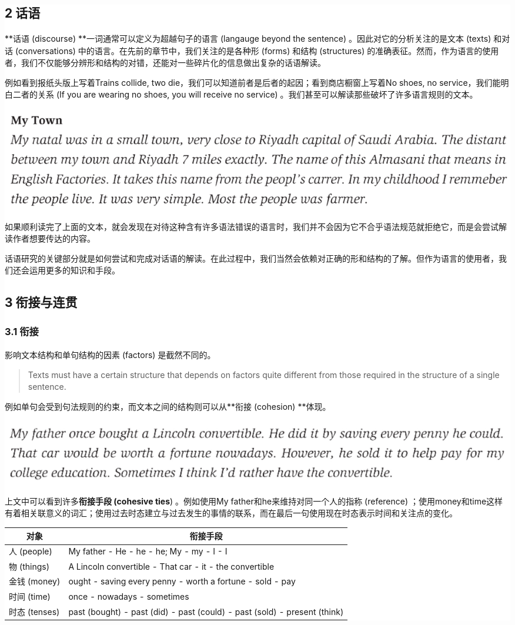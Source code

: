 ## 2 话语

**话语 (discourse) **一词通常可以定义为超越句子的语言 (langauge beyond the sentence) 。因此对它的分析关注的是文本 (texts) 和对话 (conversations) 中的语言。在先前的章节中，我们关注的是各种形 (forms) 和结构 (structures) 的准确表征。然而，作为语言的使用者，我们不仅能够分辨形和结构的对错，还能对一些碎片化的信息做出复杂的话语解读。

例如看到报纸头版上写着Trains collide, two die，我们可以知道前者是后者的起因；看到商店橱窗上写着No shoes, no service，我们能明白二者的关系 (If you are wearing no shoes, you will receive no service) 。我们甚至可以解读那些破坏了许多语言规则的文本。

![discourse](assets/discourse.png)

如果顺利读完了上面的文本，就会发现在对待这种含有许多语法错误的语言时，我们并不会因为它不合乎语法规范就拒绝它，而是会尝试解读作者想要传达的内容。

话语研究的关键部分就是如何尝试和完成对话语的解读。在此过程中，我们当然会依赖对正确的形和结构的了解。但作为语言的使用者，我们还会运用更多的知识和手段。

## 3 衔接与连贯

### 3.1 衔接

影响文本结构和单句结构的因素 (factors) 是截然不同的。

> Texts must have a certain structure that depends on factors quite different from those required in the structure of a single sentence.

例如单句会受到句法规则的约束，而文本之间的结构则可以从**衔接 (cohesion) **体现。

![cohesion](assets/cohesion.png)

上文中可以看到许多**衔接手段 (cohesive ties**) 。例如使用My father和he来维持对同一个人的指称 (reference) ；使用money和time这样有着相关联意义的词汇；使用过去时态建立与过去发生的事情的联系，而在最后一句使用现在时态表示时间和关注点的变化。

| 对象           | 衔接手段                                                     |
| -------------- | ------------------------------------------------------------ |
| 人 (people)    | My father - He - he - he; My - my - I - I                    |
| 物 (things)    | A Lincoln convertible - That car - it - the convertible      |
| 金钱 (money)   | ought - saving every penny - worth a fortune - sold - pay    |
| 时间 (time)    | once - nowadays - sometimes                                  |
| 时态 (tenses)  | past (bought) - past (did) - past (could) - past (sold) - present (think) |
